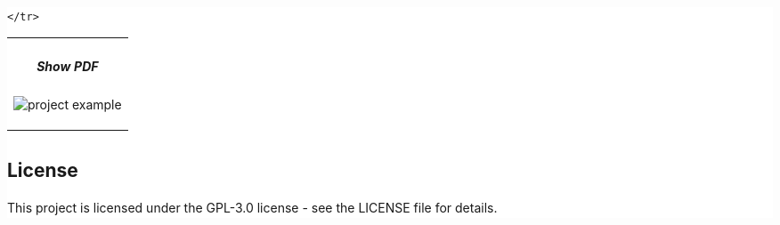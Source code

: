     </tr>
</table>


<table>
    <tr>
        <td >
            <p align="center">
                <h5 align="center">Show PDF</h3>
                <img src="https://github.com/el-moudni-hicham/radar-violation-detection-system/assets/85403056/916ead93-b5b0-47e4-802f-5947ecf9d223" alt="project example"/>
            </p>
        </td>
    </tr>
</table>

## License
This project is licensed under the GPL-3.0 license - see the LICENSE file for details.
